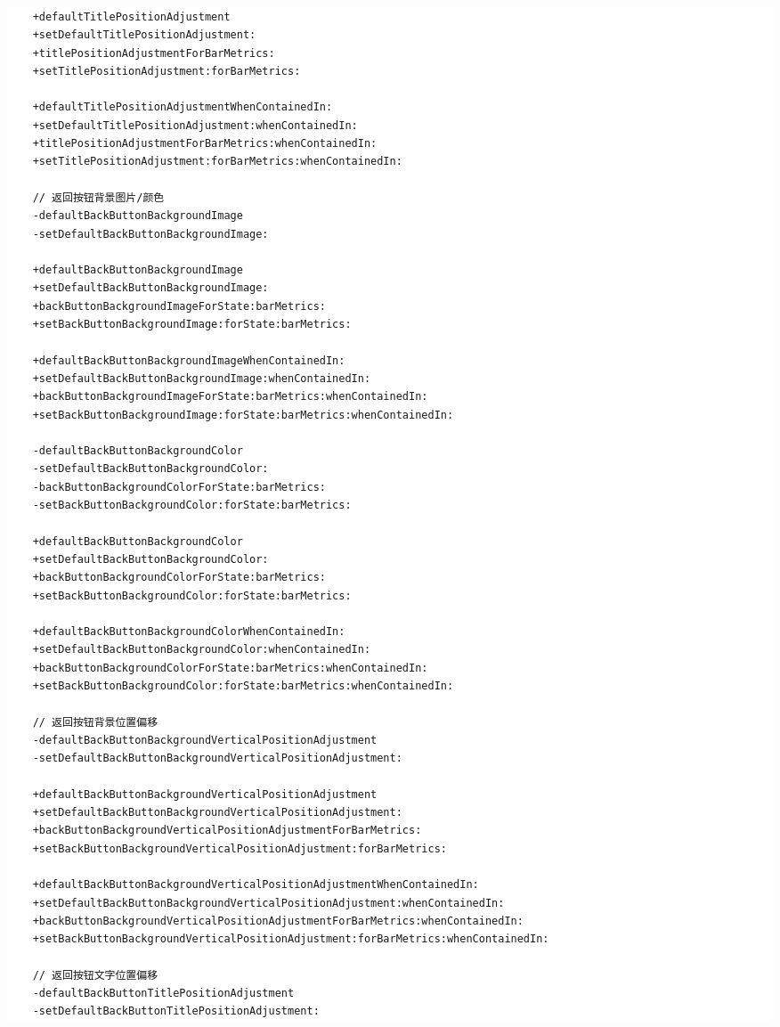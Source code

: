         +defaultTitlePositionAdjustment
        +setDefaultTitlePositionAdjustment:
        +titlePositionAdjustmentForBarMetrics:
        +setTitlePositionAdjustment:forBarMetrics:

        +defaultTitlePositionAdjustmentWhenContainedIn:
        +setDefaultTitlePositionAdjustment:whenContainedIn:
        +titlePositionAdjustmentForBarMetrics:whenContainedIn:
        +setTitlePositionAdjustment:forBarMetrics:whenContainedIn:

        // 返回按钮背景图片/颜色
        -defaultBackButtonBackgroundImage
        -setDefaultBackButtonBackgroundImage:

        +defaultBackButtonBackgroundImage
        +setDefaultBackButtonBackgroundImage:
        +backButtonBackgroundImageForState:barMetrics:
        +setBackButtonBackgroundImage:forState:barMetrics:

        +defaultBackButtonBackgroundImageWhenContainedIn:
        +setDefaultBackButtonBackgroundImage:whenContainedIn:
        +backButtonBackgroundImageForState:barMetrics:whenContainedIn:
        +setBackButtonBackgroundImage:forState:barMetrics:whenContainedIn:

        -defaultBackButtonBackgroundColor
        -setDefaultBackButtonBackgroundColor:
        -backButtonBackgroundColorForState:barMetrics:
        -setBackButtonBackgroundColor:forState:barMetrics:

        +defaultBackButtonBackgroundColor
        +setDefaultBackButtonBackgroundColor:
        +backButtonBackgroundColorForState:barMetrics:
        +setBackButtonBackgroundColor:forState:barMetrics:

        +defaultBackButtonBackgroundColorWhenContainedIn:
        +setDefaultBackButtonBackgroundColor:whenContainedIn:
        +backButtonBackgroundColorForState:barMetrics:whenContainedIn:
        +setBackButtonBackgroundColor:forState:barMetrics:whenContainedIn:

        // 返回按钮背景位置偏移
        -defaultBackButtonBackgroundVerticalPositionAdjustment
        -setDefaultBackButtonBackgroundVerticalPositionAdjustment:

        +defaultBackButtonBackgroundVerticalPositionAdjustment
        +setDefaultBackButtonBackgroundVerticalPositionAdjustment:
        +backButtonBackgroundVerticalPositionAdjustmentForBarMetrics:
        +setBackButtonBackgroundVerticalPositionAdjustment:forBarMetrics:

        +defaultBackButtonBackgroundVerticalPositionAdjustmentWhenContainedIn:
        +setDefaultBackButtonBackgroundVerticalPositionAdjustment:whenContainedIn:
        +backButtonBackgroundVerticalPositionAdjustmentForBarMetrics:whenContainedIn:
        +setBackButtonBackgroundVerticalPositionAdjustment:forBarMetrics:whenContainedIn:

        // 返回按钮文字位置偏移
        -defaultBackButtonTitlePositionAdjustment
        -setDefaultBackButtonTitlePositionAdjustment:
